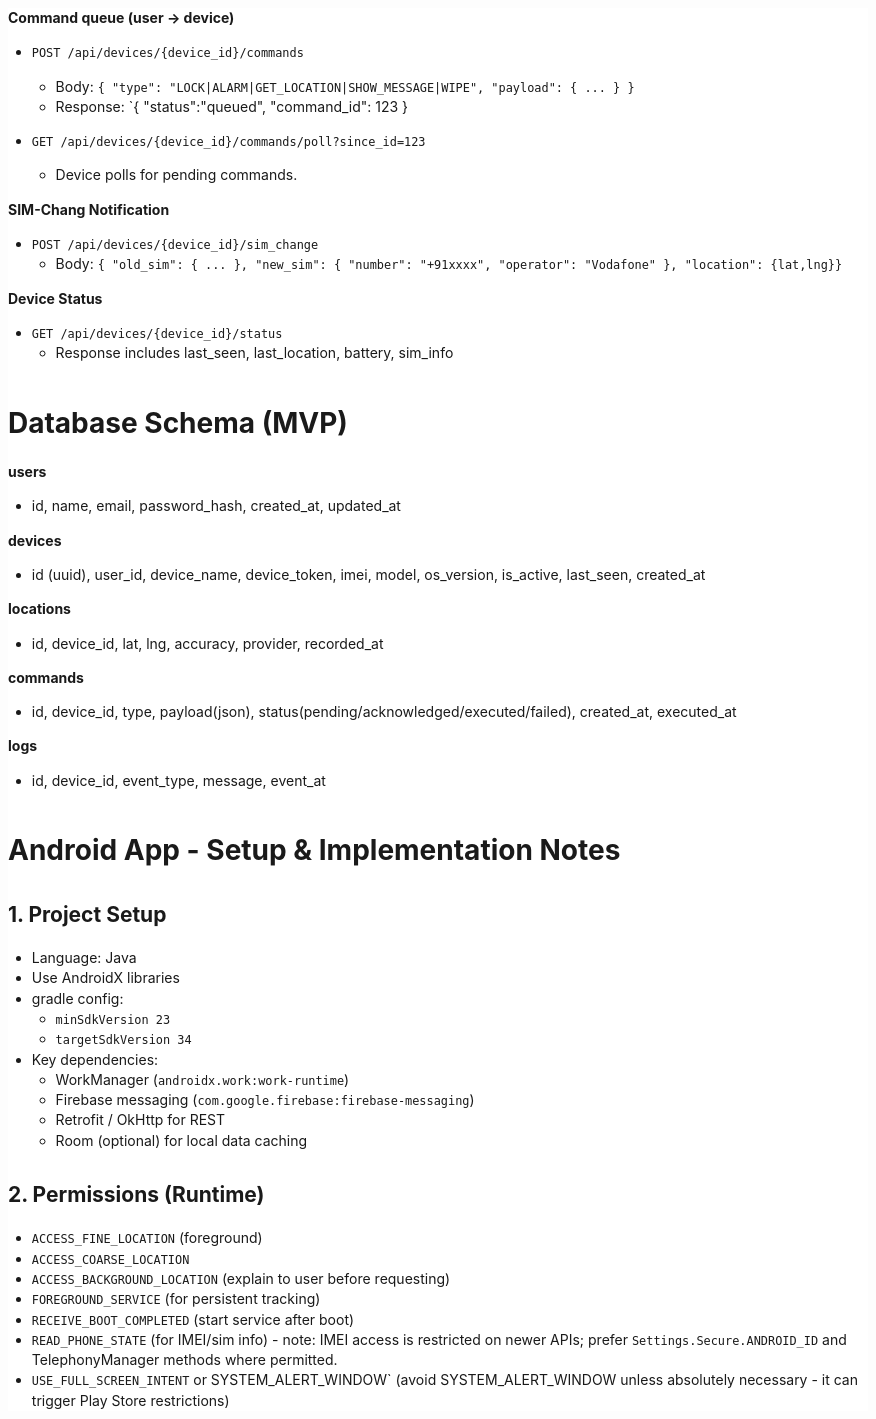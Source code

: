 **Command queue (user -> device)**
- `POST /api/devices/{device_id}/commands`
  - Body: `{ "type": "LOCK|ALARM|GET_LOCATION|SHOW_MESSAGE|WIPE", "payload": { ... } }`
  - Response: `{ "status":"queued", "command_id": 123 }

- `GET /api/devices/{device_id}/commands/poll?since_id=123`
  - Device polls for pending commands.

**SIM-Chang Notification**
- `POST /api/devices/{device_id}/sim_change`
  - Body: `{ "old_sim": { ... }, "new_sim": { "number": "+91xxxx", "operator": "Vodafone" }, "location": {lat,lng}}`

**Device Status**
- `GET /api/devices/{device_id}/status`
  - Response includes last_seen, last_location, battery, sim_info


# Database Schema (MVP)

**users**
- id, name, email, password_hash, created_at, updated_at

**devices**
- id (uuid), user_id, device_name, device_token, imei, model, os_version, is_active, last_seen, created_at

**locations**
- id, device_id, lat, lng, accuracy, provider, recorded_at

**commands**
- id, device_id, type, payload(json), status(pending/acknowledged/executed/failed), created_at, executed_at

**logs**
- id, device_id, event_type, message, event_at


# Android App - Setup & Implementation Notes

## 1. Project Setup
- Language: Java
- Use AndroidX libraries
- gradle config:
  - `minSdkVersion 23`
  - `targetSdkVersion 34`
- Key dependencies:
  - WorkManager (`androidx.work:work-runtime`)
  - Firebase messaging (`com.google.firebase:firebase-messaging`)
  - Retrofit / OkHttp for REST
  - Room (optional) for local data caching

## 2. Permissions (Runtime)
- `ACCESS_FINE_LOCATION` (foreground)
- `ACCESS_COARSE_LOCATION`
- `ACCESS_BACKGROUND_LOCATION` (explain to user before requesting)
- `FOREGROUND_SERVICE` (for persistent tracking)
- `RECEIVE_BOOT_COMPLETED` (start service after boot)
- `READ_PHONE_STATE` (for IMEI/sim info) - note: IMEI access is restricted on newer APIs; prefer `Settings.Secure.ANDROID_ID` and TelephonyManager methods where permitted.
- `USE_FULL_SCREEN_INTENT` or SYSTEM_ALERT_WINDOW` (avoid SYSTEM_ALERT_WINDOW unless absolutely necessary - it can trigger Play Store restrictions)

